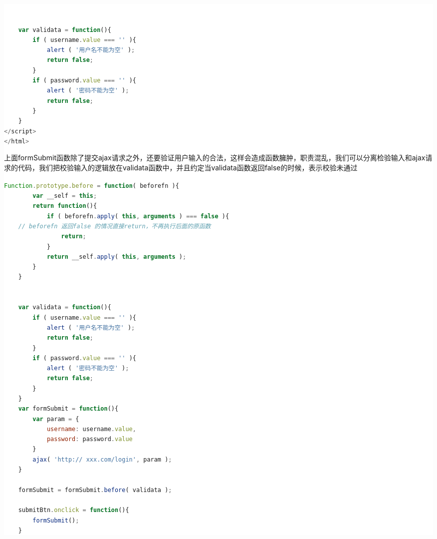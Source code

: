 ```javascript


	var validata = function(){
		if ( username.value === '' ){
			alert ( '用户名不能为空' );
			return false;
		}
		if ( password.value === '' ){
			alert ( '密码不能为空' );
			return false;
		}
	}
</script>
</html>
```

上面formSubmit函数除了提交ajax请求之外，还要验证用户输入的合法，这样会造成函数臃肿，职责混乱，我们可以分离检验输入和ajax请求的代码，我们把校验输入的逻辑放在validata函数中，并且约定当validata函数返回false的时候，表示校验未通过

```javascript
Function.prototype.before = function( beforefn ){
		var __self = this;
		return function(){
			if ( beforefn.apply( this, arguments ) === false ){
	// beforefn 返回false 的情况直接return，不再执行后面的原函数
				return;
			}
			return __self.apply( this, arguments );
		}
	}


	var validata = function(){
		if ( username.value === '' ){
			alert ( '用户名不能为空' );
			return false;
		}
		if ( password.value === '' ){
			alert ( '密码不能为空' );
			return false;
		}
	}
	var formSubmit = function(){
		var param = {
			username: username.value,
			password: password.value
		}
		ajax( 'http:// xxx.com/login', param );
	}

	formSubmit = formSubmit.before( validata );

	submitBtn.onclick = function(){
		formSubmit();
	}
```
